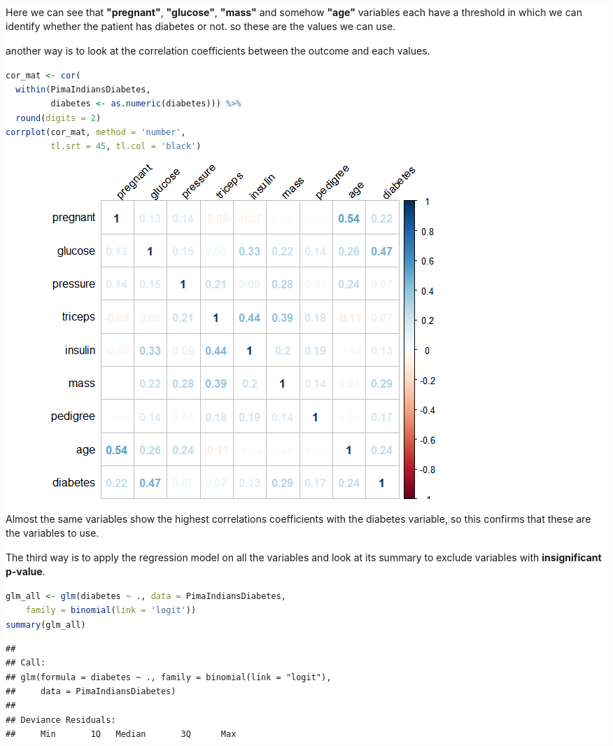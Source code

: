 Here we can see that **"pregnant"**, **"glucose"**, **"mass"** and somehow **"age"** variables each have a threshold in which we can identify whether the patient has diabetes or not. so these are the values we can use.

another way is to look at the correlation coefficients between the outcome and each values.

``` r
cor_mat <- cor(
  within(PimaIndiansDiabetes, 
         diabetes <- as.numeric(diabetes))) %>%
  round(digits = 2)
corrplot(cor_mat, method = 'number',
         tl.srt = 45, tl.col = 'black')
```

![](classification_files/figure-markdown_github/cor-1.png)

Almost the same variables show the highest correlations coefficients with the diabetes variable, so this confirms that these are the variables to use.

The third way is to apply the regression model on all the variables and look at its summary to exclude variables with **insignificant p-value**.

``` r
glm_all <- glm(diabetes ~ ., data = PimaIndiansDiabetes,
    family = binomial(link = 'logit'))
summary(glm_all)
```

    ## 
    ## Call:
    ## glm(formula = diabetes ~ ., family = binomial(link = "logit"), 
    ##     data = PimaIndiansDiabetes)
    ## 
    ## Deviance Residuals: 
    ##     Min       1Q   Median       3Q      Max  